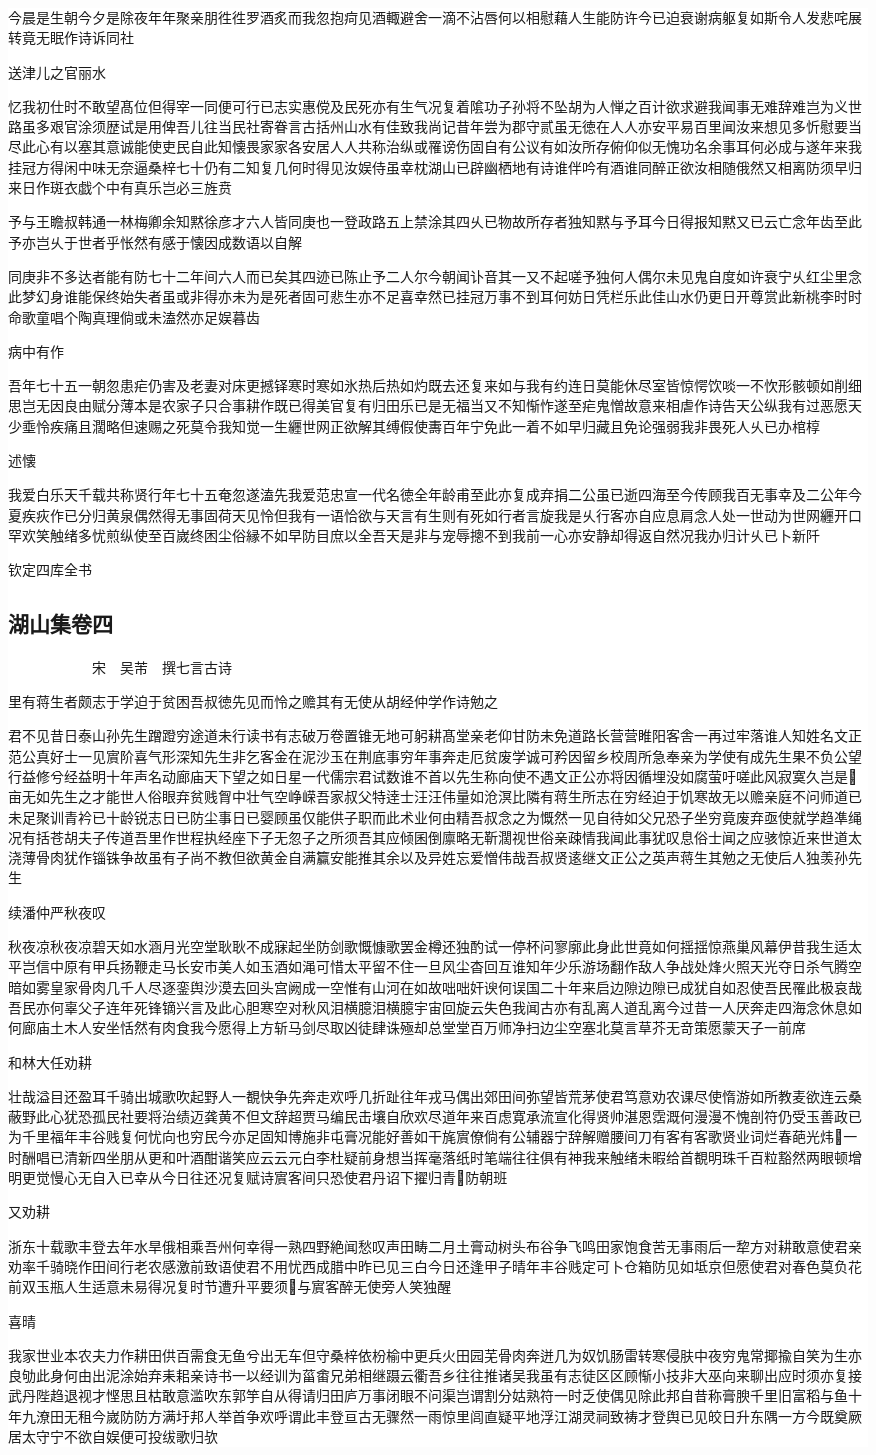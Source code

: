 今晨是生朝今夕是除夜年年聚亲朋徃徃罗酒炙而我忽抱疴见酒輙避舍一滴不沾唇何以相慰藉人生能防许今已迫衰谢病躯复如斯令人发悲咤展转竟无眠作诗诉同社  

送津儿之官丽水  

忆我初仕时不敢望髙位但得宰一同便可行已志实惠傥及民死亦有生气况复着隂功子孙将不坠胡为人惮之百计欲求避我闻事无难辞难岂为义世路虽多艰官涂须歴试是用俾吾儿往当民社寄眷言古括州山水有佳致我尚记昔年尝为郡守贰虽无徳在人人亦安平易百里闻汝来想见多忻慰要当尽此心有以塞其意诚能使吏民自此知懐畏家家各安居人人共称治纵或罹谤伤固自有公议有如汝所存俯仰似无愧功名余事耳何必成与遂年来我挂冠方得闲中味无奈逼桑梓七十仍有二知复几何时得见汝娱侍虽幸枕湖山已辟幽栖地有诗谁伴吟有酒谁同醉正欲汝相随俄然又相离防须早归来日作斑衣戯个中有真乐岂必三旌贲  

予与王瞻叔韩通一林梅卿余知黙徐彦才六人皆同庚也一登政路五上禁涂其四乆已物故所存者独知黙与予耳今日得报知黙又已云亡念年齿至此予亦岂乆于世者乎怅然有感于懐因成数语以自解  

同庚非不多达者能有防七十二年间六人而已矣其四迹已陈止予二人尔今朝闻讣音其一又不起嗟予独何人偶尔未见鬼自度如许衰宁乆红尘里念此梦幻身谁能保终始失者虽或非得亦未为是死者固可悲生亦不足喜幸然已挂冠万事不到耳何妨日凭栏乐此佳山水仍更日开尊赏此新桃李时时命歌童唱个陶真理倘或未溘然亦足娱暮齿  

病中有作  

吾年七十五一朝忽患疟仍害及老妻对床更撼铎寒时寒如氷热后热如灼既去还复来如与我有约连日莫能休尽室皆惊愕饮啖一不忺形骸顿如削细思岂无因良由赋分薄本是农家子只合事耕作既已得美官复有归田乐已是无福当又不知惭怍遂至疟鬼憎故意来相虐作诗告天公纵我有过恶愿天少埀怜疾痛且濶略但速赐之死莫令我知觉一生纒世网正欲解其缚假使夀百年宁免此一着不如早归藏且免论强弱我非畏死人乆已办棺椁  

述懐  

我爱白乐天千载共称贤行年七十五奄忽遂溘先我爱范忠宣一代名徳全年龄甫至此亦复成弃捐二公虽已逝四海至今传顾我百无事幸及二公年今夏疾疢作已分归黄泉偶然得无事固荷天见怜但我有一语恰欲与天言有生则有死如行者言旋我是乆行客亦自应息肩念人处一世动为世网纒开口罕欢笑触绪多忧煎纵使至百嵗终困尘俗縁不如早防目庶以全吾天是非与宠辱摠不到我前一心亦安静却得返自然况我办归计乆已卜新阡  

钦定四库全书  

## 湖山集卷四

　　　　　　宋　吴芾　撰七言古诗  

里有蒋生者颇志于学迫于贫困吾叔徳先见而怜之赡其有无使从胡经仲学作诗勉之  

君不见昔日泰山孙先生蹭蹬穷途道未行读书有志破万卷置锥无地可躬耕髙堂亲老仰甘防未免道路长营营睢阳客舎一再过牢落谁人知姓名文正范公真好士一见賔阶喜气形深知先生非乞客金在泥沙玉在荆底事穷年事奔走厄贫废学诚可矜因留乡校周所急奉亲为学使有成先生果不负公望行益修兮经益明十年声名动廊庙天下望之如日星一代儒宗君试数谁不首以先生称向使不遇文正公亦将因循埋没如腐萤吁嗟此风寂寞久岂是亩无如先生之才能世人俗眼弃贫贱胷中壮气空峥嵘吾家叔父特逹士汪汪伟量如沧溟比隣有蒋生所志在穷经迫于饥寒故无以赡亲庭不问师道已未足聚训青衿已十龄锐志日已防尘事日已婴顾虽仅能供子职而此术业何由精吾叔念之为慨然一见自待如父兄恐子坐穷竟废弃亟使就学趋凖绳况有括苍胡夫子传道吾里作世程执经座下子无忽子之所须吾其应倾囷倒廪略无靳濶视世俗亲疎情我闻此事犹叹息俗士闻之应骇惊近来世道太浇薄骨肉犹作锱铢争故虽有子尚不教但欲黄金自满籯安能推其余以及异姓忘爱憎伟哉吾叔贤逺继文正公之英声蒋生其勉之无使后人独羡孙先生  

续潘仲严秋夜叹  

秋夜凉秋夜凉碧天如水涵月光空堂耿耿不成寐起坐防剑歌慨慷歌罢金樽还独酌试一停杯问寥廓此身此世竟如何揺揺惊燕巢风幕伊昔我生适太平岂信中原有甲兵扬鞭走马长安市美人如玉酒如渑可惜太平留不住一旦风尘杳回互谁知年少乐游场翻作敌人争战处烽火照天光夺日杀气腾空暗如雾皇家骨肉几千人尽逐銮舆沙漠去回头宫阙成一空惟有山河在如故咄咄奸谀何误国二十年来启边隙边隙已成犹自如忍使吾民罹此极哀哉吾民亦何辜父子连年死锋镝兴言及此心胆寒空对秋风泪横臆泪横臆宇宙回旋云失色我闻古亦有乱离人道乱离今过昔一人厌奔走四海念休息如何廊庙土木人安坐恬然有肉食我今愿得上方斩马剑尽取凶徒肆诛殛却总堂堂百万师净扫边尘空塞北莫言草芥无竒策愿蒙天子一前席  

和林大任劝耕  

壮哉溢目还盈耳千骑出城歌吹起野人一覩快争先奔走欢呼几折趾往年戎马偶出郊田间弥望皆荒茅使君笃意劝农课尽使惰游如所教麦欲连云桑蔽野此心犹恐孤民社要将治绩迈龚黄不但文辞超贾马编民击壤自欣欢尽道年来百虑寛承流宣化得贤帅湛恩霑溉何漫漫不愧剖符仍受玉善政已为千里福年丰谷贱复何忧向也穷民今亦足固知博施非屯膏况能好善如干旄賔僚倘有公辅器宁辞解赠腰间刀有客有客歌贤业词烂春葩光炜一时酬唱已清新四坐朋从更和叶酒酣谐笑应云云元白李杜疑前身想当挥毫落纸时笔端往往俱有神我来触绪未暇给首覩明珠千百粒豁然两眼顿增明更觉慢心无自入已幸从今日往还况复赋诗賔客间只恐使君丹诏下擢归青防朝班  

又劝耕  

浙东十载歌丰登去年水旱俄相乘吾州何幸得一熟四野絶闻愁叹声田畴二月土膏动树头布谷争飞鸣田家饱食苦无事雨后一犂方对耕敢意使君亲劝率千骑晓作田间行老农感激前致语使君不用忧西成腊中昨已见三白今日还逢甲子晴年丰谷贱定可卜仓箱防见如坻京但愿使君对春色莫负花前双玉瓶人生适意未易得况复时节遭升平要须与賔客醉无使旁人笑独醒  

喜晴  

我家世业本农夫力作耕田供百需食无鱼兮出无车但守桑梓依枌榆中更兵火田园芜骨肉奔迸几为奴饥肠雷转寒侵肤中夜穷鬼常揶揄自笑为生亦良劬此身何由出泥涂始弃耒耜亲诗书一以经训为菑畬兄弟相继蹑云衢吾乡往往推诸吴我虽有志徒区区顾惭小技非大巫向来聊出应时须亦复接武丹陛趋退视才悭思且枯敢意滥吹东郭竽自从得请归田庐万事闭眼不问渠岂谓割分姑熟符一时乏使偶见除此邦自昔称膏腴千里旧富稻与鱼十年九潦田无租今嵗防防方满圩邦人举首争欢呼谓此丰登亘古无骤然一雨惊里闾直疑平地浮江湖灵祠致祷才登舆已见皎日升东隅一方今既奠厥居太守宁不欲自娱便可投绂歌归欤  
